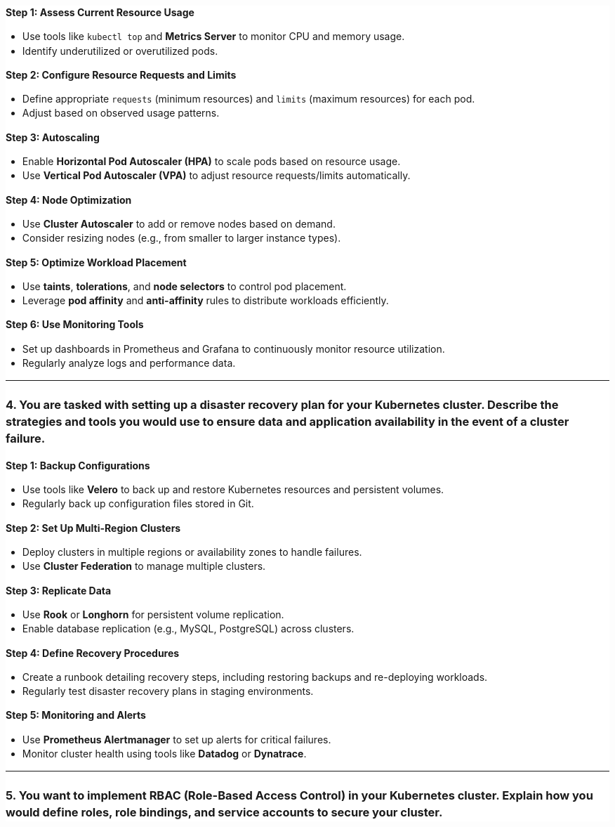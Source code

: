 **Step 1: Assess Current Resource Usage**
- Use tools like `kubectl top` and **Metrics Server** to monitor CPU and memory usage.
- Identify underutilized or overutilized pods.

**Step 2: Configure Resource Requests and Limits**
- Define appropriate `requests` (minimum resources) and `limits` (maximum resources) for each pod.
- Adjust based on observed usage patterns.

**Step 3: Autoscaling**
- Enable **Horizontal Pod Autoscaler (HPA)** to scale pods based on resource usage.
- Use **Vertical Pod Autoscaler (VPA)** to adjust resource requests/limits automatically.

**Step 4: Node Optimization**
- Use **Cluster Autoscaler** to add or remove nodes based on demand.
- Consider resizing nodes (e.g., from smaller to larger instance types).

**Step 5: Optimize Workload Placement**
- Use **taints**, **tolerations**, and **node selectors** to control pod placement.
- Leverage **pod affinity** and **anti-affinity** rules to distribute workloads efficiently.

**Step 6: Use Monitoring Tools**
- Set up dashboards in Prometheus and Grafana to continuously monitor resource utilization.
- Regularly analyze logs and performance data.

---

### **4.     You are tasked with setting up a disaster recovery plan for your Kubernetes cluster. Describe the strategies and tools you would use to ensure data and application availability in the event of a cluster failure.**

**Step 1: Backup Configurations**
- Use tools like **Velero** to back up and restore Kubernetes resources and persistent volumes.
- Regularly back up configuration files stored in Git.

**Step 2: Set Up Multi-Region Clusters**
- Deploy clusters in multiple regions or availability zones to handle failures.
- Use **Cluster Federation** to manage multiple clusters.

**Step 3: Replicate Data**
- Use **Rook** or **Longhorn** for persistent volume replication.
- Enable database replication (e.g., MySQL, PostgreSQL) across clusters.

**Step 4: Define Recovery Procedures**
- Create a runbook detailing recovery steps, including restoring backups and re-deploying workloads.
- Regularly test disaster recovery plans in staging environments.

**Step 5: Monitoring and Alerts**
- Use **Prometheus Alertmanager** to set up alerts for critical failures.
- Monitor cluster health using tools like **Datadog** or **Dynatrace**.

---

### **5.     You want to implement RBAC (Role-Based Access Control) in your Kubernetes cluster. Explain how you would define roles, role bindings, and service accounts to secure your cluster.**
